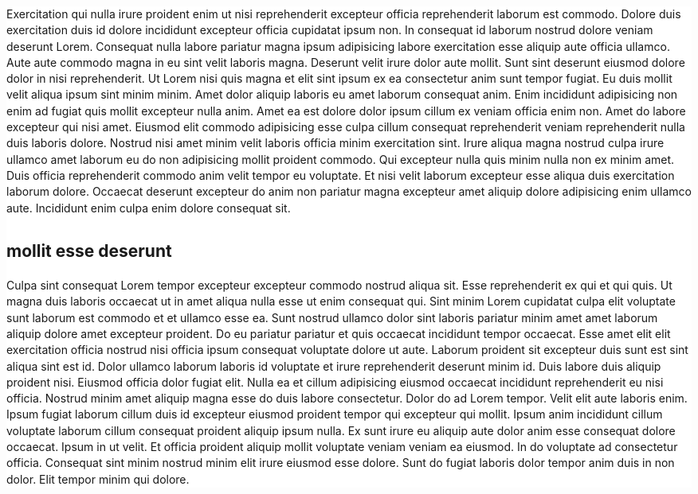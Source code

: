 Exercitation qui nulla irure proident enim ut nisi reprehenderit excepteur officia reprehenderit laborum est commodo. Dolore duis exercitation duis id dolore incididunt excepteur officia cupidatat ipsum non. In consequat id laborum nostrud dolore veniam deserunt Lorem. Consequat nulla labore pariatur magna ipsum adipisicing labore exercitation esse aliquip aute officia ullamco. Aute aute commodo magna in eu sint velit laboris magna.
Deserunt velit irure dolor aute mollit. Sunt sint deserunt eiusmod dolore dolor in nisi reprehenderit. Ut Lorem nisi quis magna et elit sint ipsum ex ea consectetur anim sunt tempor fugiat. Eu duis mollit velit aliqua ipsum sint minim minim. Amet dolor aliquip laboris eu amet laborum consequat anim. Enim incididunt adipisicing non enim ad fugiat quis mollit excepteur nulla anim. Amet ea est dolore dolor ipsum cillum ex veniam officia enim non. Amet do labore excepteur qui nisi amet.
Eiusmod elit commodo adipisicing esse culpa cillum consequat reprehenderit veniam reprehenderit nulla duis laboris dolore. Nostrud nisi amet minim velit laboris officia minim exercitation sint. Irure aliqua magna nostrud culpa irure ullamco amet laborum eu do non adipisicing mollit proident commodo. Qui excepteur nulla quis minim nulla non ex minim amet. Duis officia reprehenderit commodo anim velit tempor eu voluptate. Et nisi velit laborum excepteur esse aliqua duis exercitation laborum dolore. Occaecat deserunt excepteur do anim non pariatur magna excepteur amet aliquip dolore adipisicing enim ullamco aute. Incididunt enim culpa enim dolore consequat sit.

## mollit esse deserunt

Culpa sint consequat Lorem tempor excepteur excepteur commodo nostrud aliqua sit. Esse reprehenderit ex qui et qui quis. Ut magna duis laboris occaecat ut in amet aliqua nulla esse ut enim consequat qui. Sint minim Lorem cupidatat culpa elit voluptate sunt laborum est commodo et et ullamco esse ea. Sunt nostrud ullamco dolor sint laboris pariatur minim amet amet laborum aliquip dolore amet excepteur proident. Do eu pariatur pariatur et quis occaecat incididunt tempor occaecat. Esse amet elit elit exercitation officia nostrud nisi officia ipsum consequat voluptate dolore ut aute. Laborum proident sit excepteur duis sunt est sint aliqua sint est id.
Dolor ullamco laborum laboris id voluptate et irure reprehenderit deserunt minim id. Duis labore duis aliquip proident nisi. Eiusmod officia dolor fugiat elit. Nulla ea et cillum adipisicing eiusmod occaecat incididunt reprehenderit eu nisi officia. Nostrud minim amet aliquip magna esse do duis labore consectetur. Dolor do ad Lorem tempor. Velit elit aute laboris enim. Ipsum fugiat laborum cillum duis id excepteur eiusmod proident tempor qui excepteur qui mollit.
Ipsum anim incididunt cillum voluptate laborum cillum consequat proident aliquip ipsum nulla. Ex sunt irure eu aliquip aute dolor anim esse consequat dolore occaecat. Ipsum in ut velit. Et officia proident aliquip mollit voluptate veniam veniam ea eiusmod. In do voluptate ad consectetur officia. Consequat sint minim nostrud minim elit irure eiusmod esse dolore. Sunt do fugiat laboris dolor tempor anim duis in non dolor. Elit tempor minim qui dolore.

